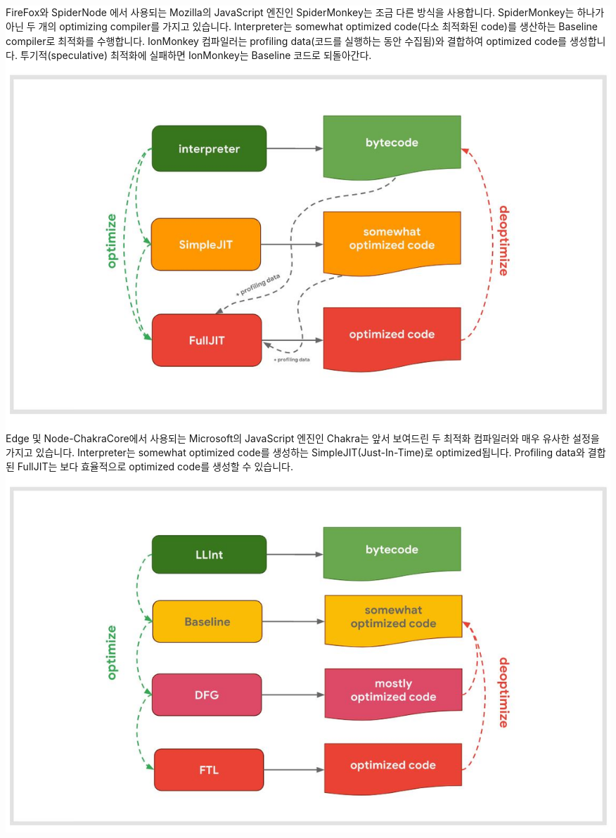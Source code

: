 FireFox와 SpiderNode 에서 사용되는 Mozilla의 JavaScript 엔진인 SpiderMonkey는 조금 다른 방식을 사용합니다. SpiderMonkey는 하나가 아닌 두 개의 optimizing compiler를 가지고 있습니다. Interpreter는 somewhat optimized code(다소 최적화된 code)를 생산하는 Baseline compiler로 최적화를 수행합니다. IonMonkey 컴파일러는 profiling data(코드를 실행하는 동안 수집됨)와 결합하여 optimized code를 생성합니다. 투기적(speculative) 최적화에 실패하면 IonMonkey는 Baseline 코드로 되돌아간다.

<img alt="interpreter-optimizing-compiler-chakra" src="./images/2021-javascript-01-05.jpg"/>

Edge 및 Node-ChakraCore에서 사용되는 Microsoft의 JavaScript 엔진인 Chakra는 앞서 보여드린 두 최적화 컴파일러와 매우 유사한 설정을 가지고 있습니다. Interpreter는 somewhat optimized code를 생성하는 SimpleJIT(Just-In-Time)로 optimized됩니다. Profiling data와 결합된 FullJIT는 보다 효율적으로 optimized code를 생성할 수 있습니다.

<img alt="interpreter-optimizing-compiler-jsc" src="./images/2021-javascript-01-06.jpg"/>
